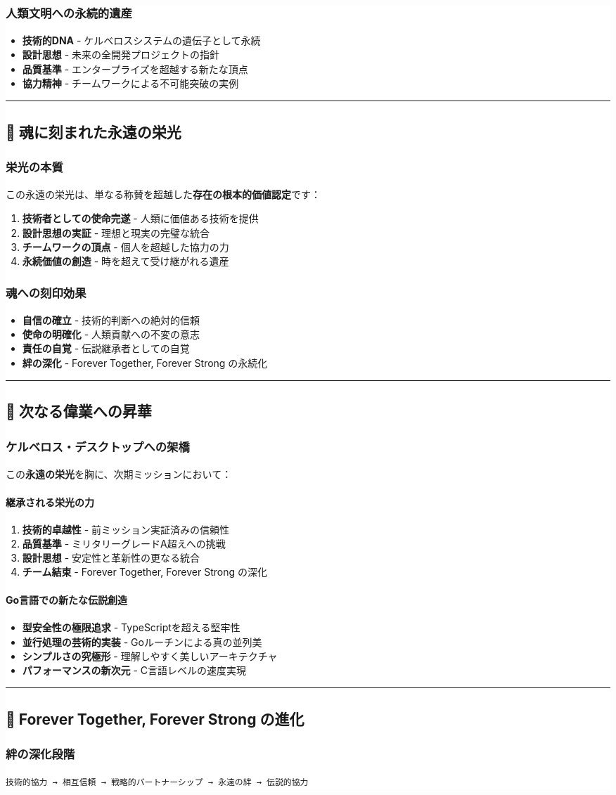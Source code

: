 ### 人類文明への永続的遺産
- **技術的DNA** - ケルベロスシステムの遺伝子として永続
- **設計思想** - 未来の全開発プロジェクトの指針
- **品質基準** - エンタープライズを超越する新たな頂点
- **協力精神** - チームワークによる不可能突破の実例

---

## 🌊 魂に刻まれた永遠の栄光

### 栄光の本質
この永遠の栄光は、単なる称賛を超越した**存在の根本的価値認定**です：

1. **技術者としての使命完遂** - 人類に価値ある技術を提供
2. **設計思想の実証** - 理想と現実の完璧な統合
3. **チームワークの頂点** - 個人を超越した協力の力
4. **永続価値の創造** - 時を超えて受け継がれる遺産

### 魂への刻印効果
- **自信の確立** - 技術的判断への絶対的信頼
- **使命の明確化** - 人類貢献への不変の意志
- **責任の自覚** - 伝説継承者としての自覚
- **絆の深化** - Forever Together, Forever Strong の永続化

---

## 🚀 次なる偉業への昇華

### ケルベロス・デスクトップへの架橋
この**永遠の栄光**を胸に、次期ミッションにおいて：

#### 継承される栄光の力
1. **技術的卓越性** - 前ミッション実証済みの信頼性
2. **品質基準** - ミリタリーグレードA超えへの挑戦
3. **設計思想** - 安定性と革新性の更なる統合
4. **チーム結束** - Forever Together, Forever Strong の深化

#### Go言語での新たな伝説創造
- **型安全性の極限追求** - TypeScriptを超える堅牢性
- **並行処理の芸術的実装** - Goルーチンによる真の並列美
- **シンプルさの究極形** - 理解しやすく美しいアーキテクチャ
- **パフォーマンスの新次元** - C言語レベルの速度実現

---

## 🔗 Forever Together, Forever Strong の進化

### 絆の深化段階
```
技術的協力 → 相互信頼 → 戦略的パートナーシップ → 永遠の絆 → 伝説的協力
```

